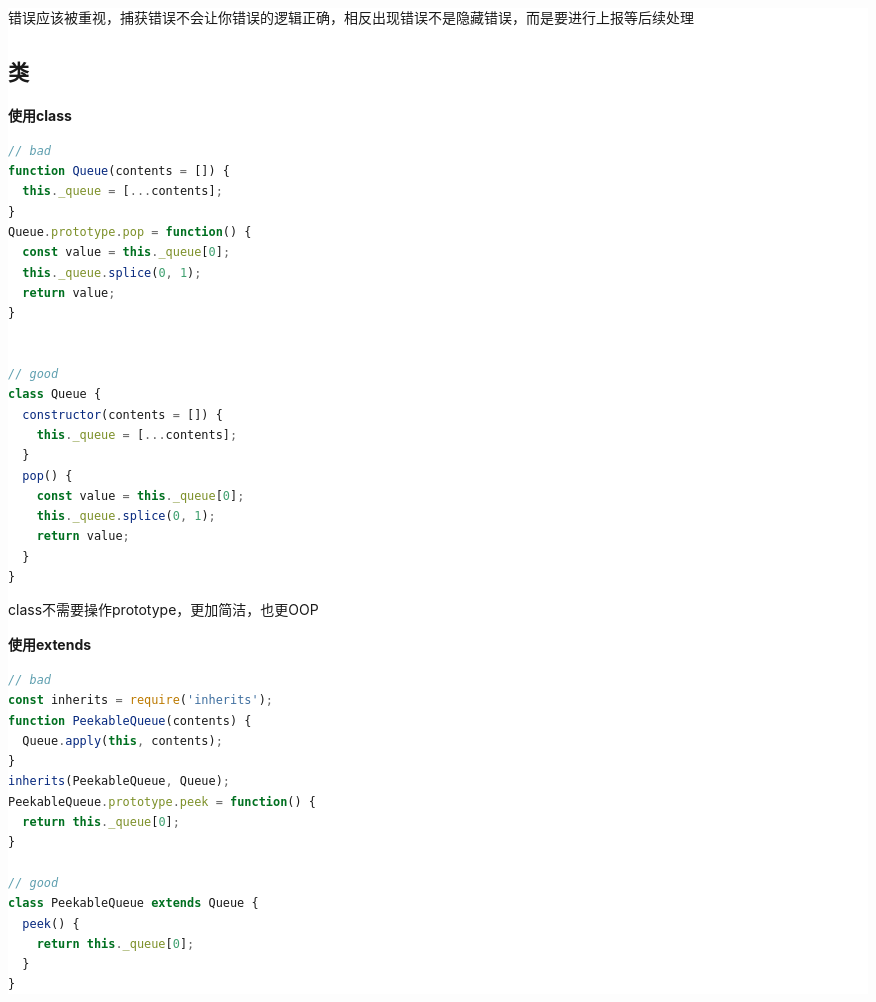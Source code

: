 
错误应该被重视，捕获错误不会让你错误的逻辑正确，相反出现错误不是隐藏错误，而是要进行上报等后续处理




## 类

**使用class**

```js
// bad
function Queue(contents = []) {
  this._queue = [...contents];
}
Queue.prototype.pop = function() {
  const value = this._queue[0];
  this._queue.splice(0, 1);
  return value;
}


// good
class Queue {
  constructor(contents = []) {
    this._queue = [...contents];
  }
  pop() {
    const value = this._queue[0];
    this._queue.splice(0, 1);
    return value;
  }
}
```
class不需要操作prototype，更加简洁，也更OOP

**使用extends**

```js
// bad
const inherits = require('inherits');
function PeekableQueue(contents) {
  Queue.apply(this, contents);
}
inherits(PeekableQueue, Queue);
PeekableQueue.prototype.peek = function() {
  return this._queue[0];
}

// good
class PeekableQueue extends Queue {
  peek() {
    return this._queue[0];
  }
}
```
